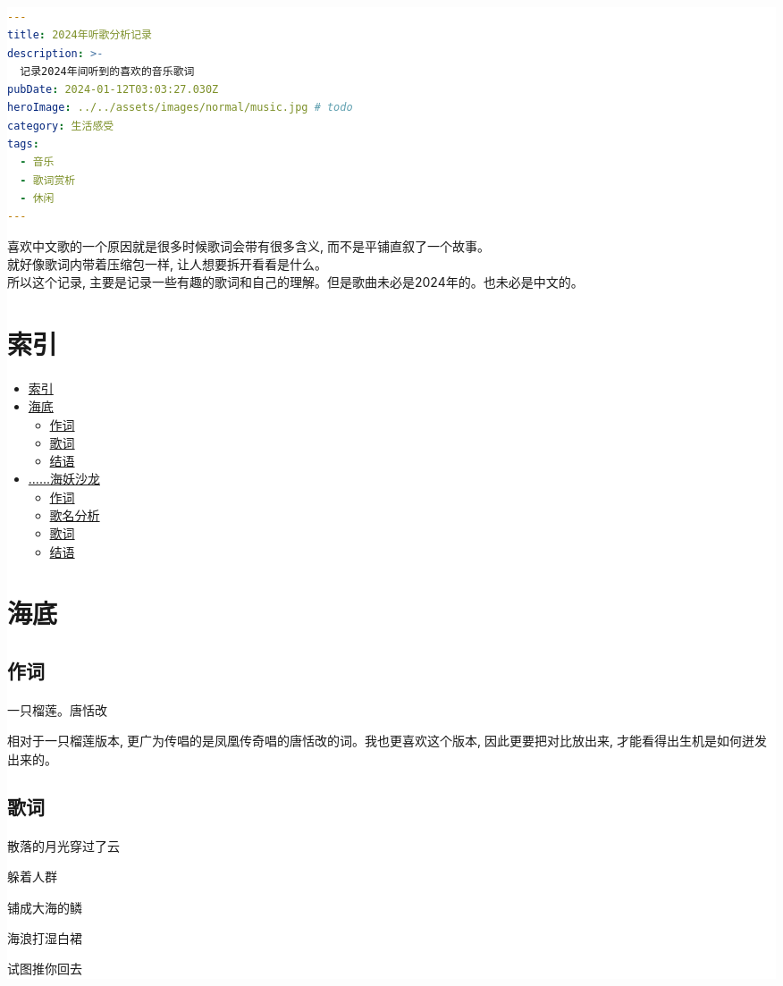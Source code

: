 ```yaml
---
title: 2024年听歌分析记录
description: >-
  记录2024年间听到的喜欢的音乐歌词
pubDate: 2024-01-12T03:03:27.030Z
heroImage: ../../assets/images/normal/music.jpg # todo
category: 生活感受
tags:
  - 音乐
  - 歌词赏析
  - 休闲
---
```


喜欢中文歌的一个原因就是很多时候歌词会带有很多含义, 而不是平铺直叙了一个故事。  
就好像歌词内带着压缩包一样, 让人想要拆开看看是什么。  
所以这个记录, 主要是记录一些有趣的歌词和自己的理解。但是歌曲未必是2024年的。也未必是中文的。

# 索引

- [索引](#索引)
- [海底](#海底)
  - [作词](#作词)
  - [歌词](#歌词)
  - [结语](#结语)
- [......海妖沙龙](#海妖沙龙)
  - [作词](#作词-1)
  - [歌名分析](#歌名分析)
  - [歌词](#歌词-1)
  - [结语](#结语-1)

# 海底

## 作词

一只榴莲。唐恬改

相对于一只榴莲版本, 更广为传唱的是凤凰传奇唱的唐恬改的词。我也更喜欢这个版本, 因此更要把对比放出来, 才能看得出生机是如何迸发出来的。

## 歌词

散落的月光穿过了云

躲着人群

铺成大海的鳞

海浪打湿白裙

试图推你回去
